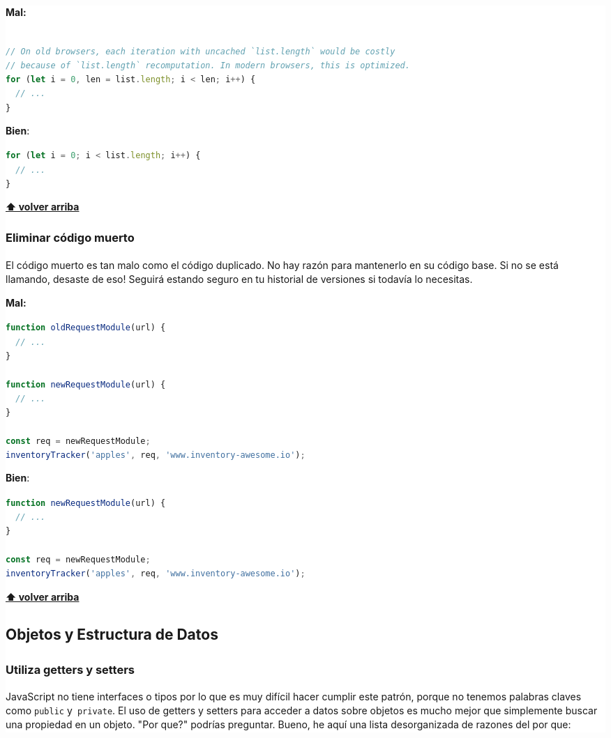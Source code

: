 **Mal:**
```javascript

// On old browsers, each iteration with uncached `list.length` would be costly
// because of `list.length` recomputation. In modern browsers, this is optimized.
for (let i = 0, len = list.length; i < len; i++) {
  // ...
}
```

**Bien**:
```javascript
for (let i = 0; i < list.length; i++) {
  // ...
}
```
**[⬆ volver arriba](#tabla-de-contenidos)**

### Eliminar código muerto
El código muerto es tan malo como el código duplicado. No hay razón para mantenerlo en su código base. Si no se está llamando, desaste de eso! Seguirá estando seguro en tu historial de versiones si todavía lo necesitas.

**Mal:**
```javascript
function oldRequestModule(url) {
  // ...
}

function newRequestModule(url) {
  // ...
}

const req = newRequestModule;
inventoryTracker('apples', req, 'www.inventory-awesome.io');

```

**Bien**:
```javascript
function newRequestModule(url) {
  // ...
}

const req = newRequestModule;
inventoryTracker('apples', req, 'www.inventory-awesome.io');
```
**[⬆ volver arriba](#tabla-de-contenidos)**

## **Objetos y Estructura de Datos**
### Utiliza getters y setters
JavaScript no tiene interfaces o tipos por lo que es muy difícil hacer cumplir este patrón, porque no tenemos palabras claves como `public` y` private`. El uso de getters y setters para acceder a datos sobre objetos es mucho mejor que simplemente buscar una propiedad en un objeto. "Por que?" podrías preguntar. Bueno, he aquí una lista desorganizada de razones del por que:
